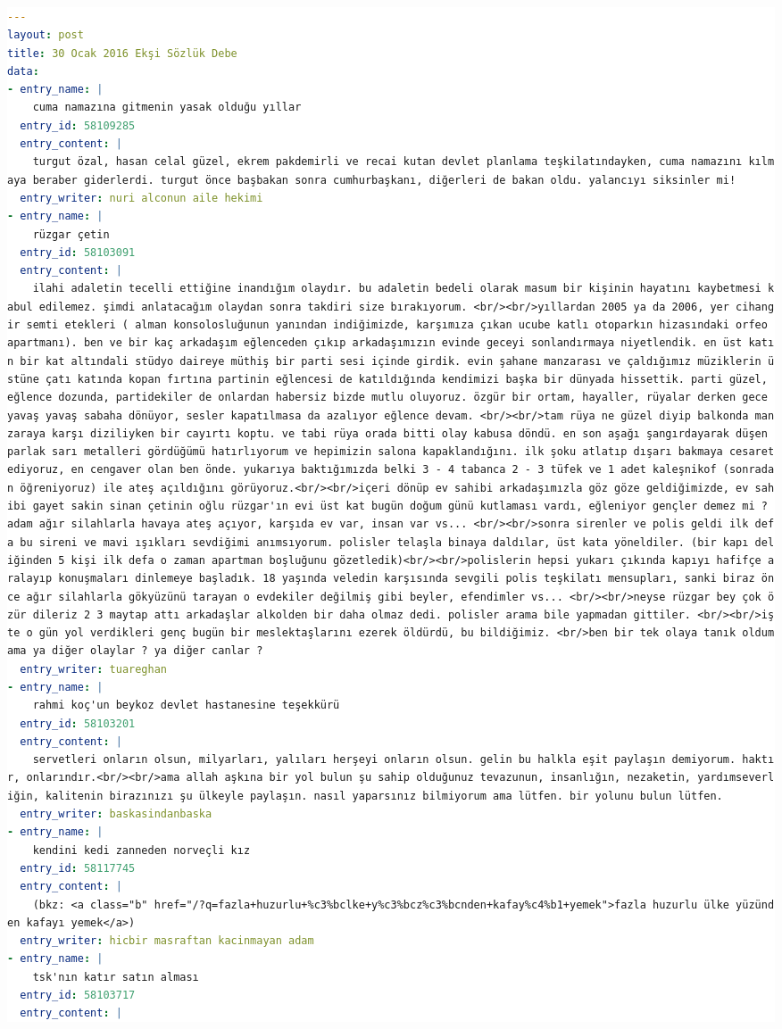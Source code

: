 ```yaml
---
layout: post
title: 30 Ocak 2016 Ekşi Sözlük Debe
data:
- entry_name: |
    cuma namazına gitmenin yasak olduğu yıllar
  entry_id: 58109285
  entry_content: |
    turgut özal, hasan celal güzel, ekrem pakdemirli ve recai kutan devlet planlama teşkilatındayken, cuma namazını kılmaya beraber giderlerdi. turgut önce başbakan sonra cumhurbaşkanı, diğerleri de bakan oldu. yalancıyı siksinler mi!
  entry_writer: nuri alconun aile hekimi
- entry_name: |
    rüzgar çetin
  entry_id: 58103091
  entry_content: |
    ilahi adaletin tecelli ettiğine inandığım olaydır. bu adaletin bedeli olarak masum bir kişinin hayatını kaybetmesi kabul edilemez. şimdi anlatacağım olaydan sonra takdiri size bırakıyorum. <br/><br/>yıllardan 2005 ya da 2006, yer cihangir semti etekleri ( alman konsolosluğunun yanından indiğimizde, karşımıza çıkan ucube katlı otoparkın hizasındaki orfeo apartmanı). ben ve bir kaç arkadaşım eğlenceden çıkıp arkadaşımızın evinde geceyi sonlandırmaya niyetlendik. en üst katın bir kat altındali stüdyo daireye müthiş bir parti sesi içinde girdik. evin şahane manzarası ve çaldığımız müziklerin üstüne çatı katında kopan fırtına partinin eğlencesi de katıldığında kendimizi başka bir dünyada hissettik. parti güzel, eğlence dozunda, partidekiler de onlardan habersiz bizde mutlu oluyoruz. özgür bir ortam, hayaller, rüyalar derken gece yavaş yavaş sabaha dönüyor, sesler kapatılmasa da azalıyor eğlence devam. <br/><br/>tam rüya ne güzel diyip balkonda manzaraya karşı diziliyken bir cayırtı koptu. ve tabi rüya orada bitti olay kabusa döndü. en son aşağı şangırdayarak düşen parlak sarı metalleri gördüğümü hatırlıyorum ve hepimizin salona kapaklandığını. ilk şoku atlatıp dışarı bakmaya cesaret ediyoruz, en cengaver olan ben önde. yukarıya baktığımızda belki 3 - 4 tabanca 2 - 3 tüfek ve 1 adet kaleşnikof (sonradan öğreniyoruz) ile ateş açıldığını görüyoruz.<br/><br/>içeri dönüp ev sahibi arkadaşımızla göz göze geldiğimizde, ev sahibi gayet sakin sinan çetinin oğlu rüzgar'ın evi üst kat bugün doğum günü kutlaması vardı, eğleniyor gençler demez mi ? adam ağır silahlarla havaya ateş açıyor, karşıda ev var, insan var vs... <br/><br/>sonra sirenler ve polis geldi ilk defa bu sireni ve mavi ışıkları sevdiğimi anımsıyorum. polisler telaşla binaya daldılar, üst kata yöneldiler. (bir kapı deliğinden 5 kişi ilk defa o zaman apartman boşluğunu gözetledik)<br/><br/>polislerin hepsi yukarı çıkında kapıyı hafifçe aralayıp konuşmaları dinlemeye başladık. 18 yaşında veledin karşısında sevgili polis teşkilatı mensupları, sanki biraz önce ağır silahlarla gökyüzünü tarayan o evdekiler değilmiş gibi beyler, efendimler vs... <br/><br/>neyse rüzgar bey çok özür dileriz 2 3 maytap attı arkadaşlar alkolden bir daha olmaz dedi. polisler arama bile yapmadan gittiler. <br/><br/>işte o gün yol verdikleri genç bugün bir meslektaşlarını ezerek öldürdü, bu bildiğimiz. <br/>ben bir tek olaya tanık oldum ama ya diğer olaylar ? ya diğer canlar ?
  entry_writer: tuareghan
- entry_name: |
    rahmi koç'un beykoz devlet hastanesine teşekkürü
  entry_id: 58103201
  entry_content: |
    servetleri onların olsun, milyarları, yalıları herşeyi onların olsun. gelin bu halkla eşit paylaşın demiyorum. haktır, onlarındır.<br/><br/>ama allah aşkına bir yol bulun şu sahip olduğunuz tevazunun, insanlığın, nezaketin, yardımseverliğin, kalitenin birazınızı şu ülkeyle paylaşın. nasıl yaparsınız bilmiyorum ama lütfen. bir yolunu bulun lütfen.
  entry_writer: baskasindanbaska
- entry_name: |
    kendini kedi zanneden norveçli kız
  entry_id: 58117745
  entry_content: |
    (bkz: <a class="b" href="/?q=fazla+huzurlu+%c3%bclke+y%c3%bcz%c3%bcnden+kafay%c4%b1+yemek">fazla huzurlu ülke yüzünden kafayı yemek</a>)
  entry_writer: hicbir masraftan kacinmayan adam
- entry_name: |
    tsk'nın katır satın alması
  entry_id: 58103717
  entry_content: |
```
